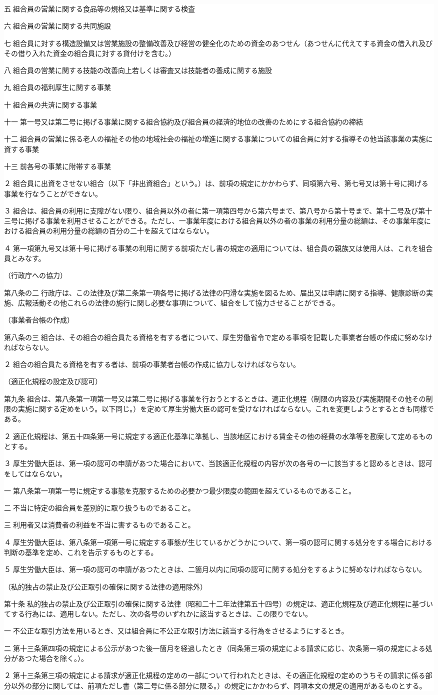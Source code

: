 五 組合員の営業に関する食品等の規格又は基準に関する検査

六 組合員の営業に関する共同施設

七 組合員に対する構造設備又は営業施設の整備改善及び経営の健全化のための資金のあつせん（あつせんに代えてする資金の借入れ及びその借り入れた資金の組合員に対する貸付けを含む。）

八 組合員の営業に関する技能の改善向上若しくは審査又は技能者の養成に関する施設

九 組合員の福利厚生に関する事業

十 組合員の共済に関する事業

十一 第一号又は第二号に掲げる事業に関する組合協約及び組合員の経済的地位の改善のためにする組合協約の締結

十二 組合員の営業に係る老人の福祉その他の地域社会の福祉の増進に関する事業についての組合員に対する指導その他当該事業の実施に資する事業

十三 前各号の事業に附帯する事業

２ 組合員に出資をさせない組合（以下「非出資組合」という。）は、前項の規定にかかわらず、同項第六号、第七号又は第十号に掲げる事業を行なうことができない。

３ 組合は、組合員の利用に支障がない限り、組合員以外の者に第一項第四号から第六号まで、第八号から第十号まで、第十二号及び第十三号に掲げる事業を利用させることができる。ただし、一事業年度における組合員以外の者の事業の利用分量の総額は、その事業年度における組合員の利用分量の総額の百分の二十を超えてはならない。

４ 第一項第九号又は第十号に掲げる事業の利用に関する前項ただし書の規定の適用については、組合員の親族又は使用人は、これを組合員とみなす。

（行政庁への協力）

第八条の二 行政庁は、この法律及び第二条第一項各号に掲げる法律の円滑な実施を図るため、届出又は申請に関する指導、健康診断の実施、広報活動その他これらの法律の施行に関し必要な事項について、組合をして協力させることができる。

（事業者台帳の作成）

第八条の三 組合は、その組合の組合員たる資格を有する者について、厚生労働省令で定める事項を記載した事業者台帳の作成に努めなければならない。

２ 組合の組合員たる資格を有する者は、前項の事業者台帳の作成に協力しなければならない。

（適正化規程の設定及び認可）

第九条 組合は、第八条第一項第一号又は第二号に掲げる事業を行おうとするときは、適正化規程（制限の内容及び実施期間その他その制限の実施に関する定めをいう。以下同じ。）を定めて厚生労働大臣の認可を受けなければならない。これを変更しようとするときも同様である。

２ 適正化規程は、第五十四条第一号に規定する適正化基準に準拠し、当該地区における賃金その他の経費の水準等を勘案して定めるものとする。

３ 厚生労働大臣は、第一項の認可の申請があつた場合において、当該適正化規程の内容が次の各号の一に該当すると認めるときは、認可をしてはならない。

一 第八条第一項第一号に規定する事態を克服するための必要かつ最少限度の範囲を超えているものであること。

二 不当に特定の組合員を差別的に取り扱うものであること。

三 利用者又は消費者の利益を不当に害するものであること。

４ 厚生労働大臣は、第八条第一項第一号に規定する事態が生じているかどうかについて、第一項の認可に関する処分をする場合における判断の基準を定め、これを告示するものとする。

５ 厚生労働大臣は、第一項の認可の申請があつたときは、二箇月以内に同項の認可に関する処分をするように努めなければならない。

（私的独占の禁止及び公正取引の確保に関する法律の適用除外）

第十条 私的独占の禁止及び公正取引の確保に関する法律（昭和二十二年法律第五十四号）の規定は、適正化規程及び適正化規程に基づいてする行為には、適用しない。ただし、次の各号のいずれかに該当するときは、この限りでない。

一 不公正な取引方法を用いるとき、又は組合員に不公正な取引方法に該当する行為をさせるようにするとき。

二 第十三条第四項の規定による公示があつた後一箇月を経過したとき（同条第三項の規定による請求に応じ、次条第一項の規定による処分があつた場合を除く。）。

２ 第十三条第三項の規定による請求が適正化規程の定めの一部について行われたときは、その適正化規程の定めのうちその請求に係る部分以外の部分に関しては、前項ただし書（第二号に係る部分に限る。）の規定にかかわらず、同項本文の規定の適用があるものとする。
